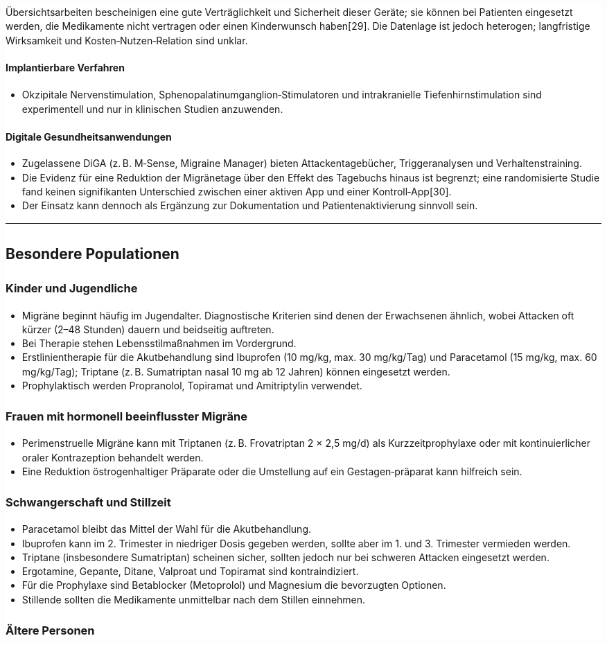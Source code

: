 Übersichtsarbeiten bescheinigen eine gute Verträglichkeit und Sicherheit dieser Geräte; sie können bei Patienten eingesetzt werden, die Medikamente nicht vertragen oder einen Kinderwunsch haben[29]. Die Datenlage ist jedoch heterogen; langfristige Wirksamkeit und Kosten‑Nutzen‑Relation sind unklar.

#### Implantierbare Verfahren

- Okzipitale Nervenstimulation, Sphenopalatinumganglion‑Stimulatoren und intrakranielle Tiefenhirnstimulation sind experimentell und nur in klinischen Studien anzuwenden.

#### Digitale Gesundheitsanwendungen

- Zugelassene DiGA (z. B. M‑Sense, Migraine Manager) bieten Attackentagebücher, Triggeranalysen und Verhaltenstraining.
- Die Evidenz für eine Reduktion der Migränetage über den Effekt des Tagebuchs hinaus ist begrenzt; eine randomisierte Studie fand keinen signifikanten Unterschied zwischen einer aktiven App und einer Kontroll‑App[30].
- Der Einsatz kann dennoch als Ergänzung zur Dokumentation und Patientenaktivierung sinnvoll sein.

---

## Besondere Populationen

### Kinder und Jugendliche

- Migräne beginnt häufig im Jugendalter. Diagnostische Kriterien sind denen der Erwachsenen ähnlich, wobei Attacken oft kürzer (2–48 Stunden) dauern und beidseitig auftreten.
- Bei Therapie stehen Lebensstilmaßnahmen im Vordergrund.
- Erstlinientherapie für die Akutbehandlung sind Ibuprofen (10 mg/kg, max. 30 mg/kg/Tag) und Paracetamol (15 mg/kg, max. 60 mg/kg/Tag); Triptane (z. B. Sumatriptan nasal 10 mg ab 12 Jahren) können eingesetzt werden.
- Prophylaktisch werden Propranolol, Topiramat und Amitriptylin verwendet.

### Frauen mit hormonell beeinflusster Migräne

- Perimenstruelle Migräne kann mit Triptanen (z. B. Frovatriptan 2 × 2,5 mg/d) als Kurzzeitprophylaxe oder mit kontinuierlicher oraler Kontrazeption behandelt werden.
- Eine Reduktion östrogenhaltiger Präparate oder die Umstellung auf ein Gestagen‑präparat kann hilfreich sein.

### Schwangerschaft und Stillzeit

- Paracetamol bleibt das Mittel der Wahl für die Akutbehandlung.
- Ibuprofen kann im 2. Trimester in niedriger Dosis gegeben werden, sollte aber im 1. und 3. Trimester vermieden werden.
- Triptane (insbesondere Sumatriptan) scheinen sicher, sollten jedoch nur bei schweren Attacken eingesetzt werden.
- Ergotamine, Gepante, Ditane, Valproat und Topiramat sind kontraindiziert.
- Für die Prophylaxe sind Betablocker (Metoprolol) und Magnesium die bevorzugten Optionen.
- Stillende sollten die Medikamente unmittelbar nach dem Stillen einnehmen.

### Ältere Personen
